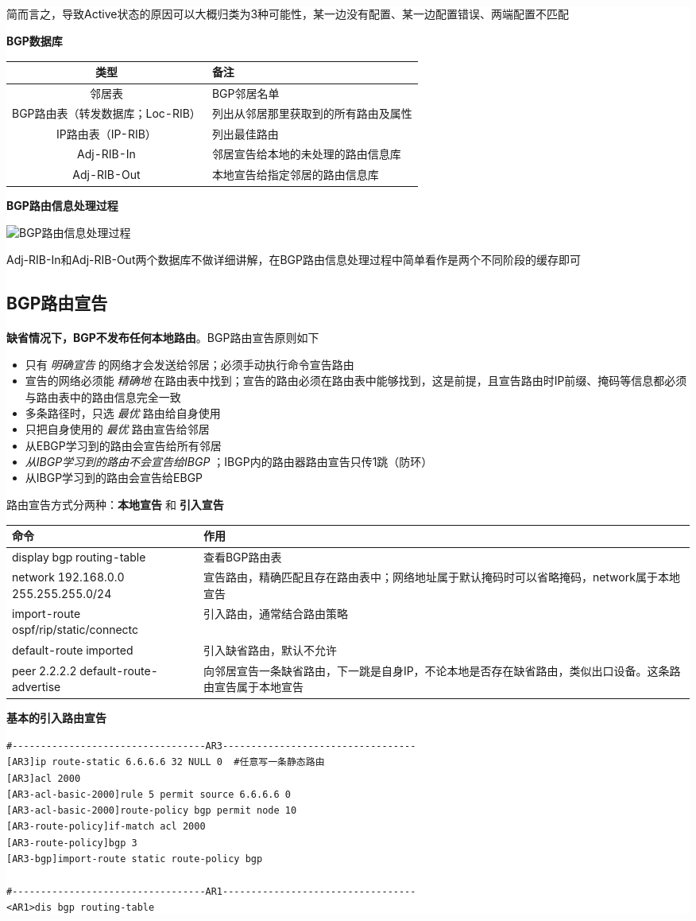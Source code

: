 简而言之，导致Active状态的原因可以大概归类为3种可能性，某一边没有配置、某一边配置错误、两端配置不匹配

**BGP数据库**

| 类型 | 备注 |
| :-: | :-- |
| 邻居表 | BGP邻居名单 |
| BGP路由表（转发数据库；Loc-RIB） | 列出从邻居那里获取到的所有路由及属性 |
| IP路由表（IP-RIB） | 列出最佳路由 |
| Adj-RIB-In | 邻居宣告给本地的未处理的路由信息库 |
| Adj-RIB-Out | 本地宣告给指定邻居的路由信息库 |

**BGP路由信息处理过程**

![BGP路由信息处理过程](https://www.z4a.net/images/2023/11/03/BGP.png)

Adj-RIB-In和Adj-RIB-Out两个数据库不做详细讲解，在BGP路由信息处理过程中简单看作是两个不同阶段的缓存即可

## BGP路由宣告

**缺省情况下，BGP不发布任何本地路由**。BGP路由宣告原则如下

- 只有 *明确宣告* 的网络才会发送给邻居；必须手动执行命令宣告路由
- 宣告的网络必须能 *精确地* 在路由表中找到；宣告的路由必须在路由表中能够找到，这是前提，且宣告路由时IP前缀、掩码等信息都必须与路由表中的路由信息完全一致
- 多条路径时，只选 *最优* 路由给自身使用
- 只把自身使用的 *最优* 路由宣告给邻居
- 从EBGP学习到的路由会宣告给所有邻居
- *从IBGP学习到的路由不会宣告给IBGP* ；IBGP内的路由器路由宣告只传1跳（防环）
- 从IBGP学习到的路由会宣告给EBGP

路由宣告方式分两种：**本地宣告** 和 **引入宣告**

| 命令 | 作用 |
| :-- | :-- |
| display bgp routing-table | 查看BGP路由表 |
| network 192.168.0.0 255.255.255.0/24 | 宣告路由，精确匹配且存在路由表中；网络地址属于默认掩码时可以省略掩码，network属于本地宣告 |
| import-route ospf/rip/static/connectc | 引入路由，通常结合路由策略 |
| default-route imported | 引入缺省路由，默认不允许 |
| peer 2.2.2.2 default-route-advertise | 向邻居宣告一条缺省路由，下一跳是自身IP，不论本地是否存在缺省路由，类似出口设备。这条路由宣告属于本地宣告 |

**基本的引入路由宣告**

```VRP
#----------------------------------AR3----------------------------------
[AR3]ip route-static 6.6.6.6 32 NULL 0	#任意写一条静态路由
[AR3]acl 2000
[AR3-acl-basic-2000]rule 5 permit source 6.6.6.6 0
[AR3-acl-basic-2000]route-policy bgp permit node 10
[AR3-route-policy]if-match acl 2000
[AR3-route-policy]bgp 3
[AR3-bgp]import-route static route-policy bgp

#----------------------------------AR1----------------------------------
<AR1>dis bgp routing-table 
```
